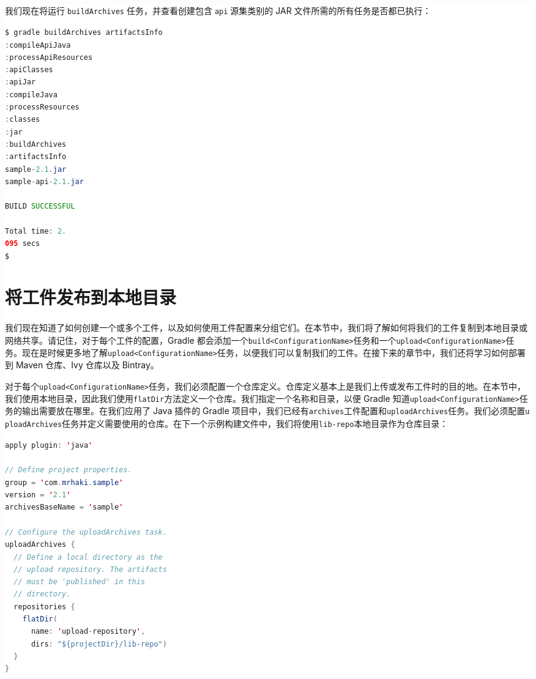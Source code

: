 我们现在将运行 `buildArchives` 任务，并查看创建包含 `api` 源集类别的 JAR 文件所需的所有任务是否都已执行：

```java
$ gradle buildArchives artifactsInfo
:compileApiJava
:processApiResources
:apiClasses
:apiJar
:compileJava
:processResources
:classes
:jar
:buildArchives
:artifactsInfo
sample-2.1.jar
sample-api-2.1.jar

BUILD SUCCESSFUL

Total time: 2.
095 secs
$

```

# 将工件发布到本地目录

我们现在知道了如何创建一个或多个工件，以及如何使用工件配置来分组它们。在本节中，我们将了解如何将我们的工件复制到本地目录或网络共享。请记住，对于每个工件的配置，Gradle 都会添加一个`build<ConfigurationName>`任务和一个`upload<ConfigurationName>`任务。现在是时候更多地了解`upload<ConfigurationName>`任务，以便我们可以复制我们的工件。在接下来的章节中，我们还将学习如何部署到 Maven 仓库、Ivy 仓库以及 Bintray。

对于每个`upload<ConfigurationName>`任务，我们必须配置一个仓库定义。仓库定义基本上是我们上传或发布工件时的目的地。在本节中，我们使用本地目录，因此我们使用`flatDir`方法定义一个仓库。我们指定一个名称和目录，以便 Gradle 知道`upload<ConfigurationName>`任务的输出需要放在哪里。在我们应用了 Java 插件的 Gradle 项目中，我们已经有`archives`工件配置和`uploadArchives`任务。我们必须配置`uploadArchives`任务并定义需要使用的仓库。在下一个示例构建文件中，我们将使用`lib-repo`本地目录作为仓库目录：

```java
apply plugin: 'java'

// Define project properties.
group = 'com.mrhaki.sample'
version = '2.1'
archivesBaseName = 'sample'

// Configure the uploadArchives task.
uploadArchives {
  // Define a local directory as the
  // upload repository. The artifacts
  // must be 'published' in this
  // directory.
  repositories {
    flatDir(
      name: 'upload-repository',
      dirs: "${projectDir}/lib-repo")
  }
}
```
